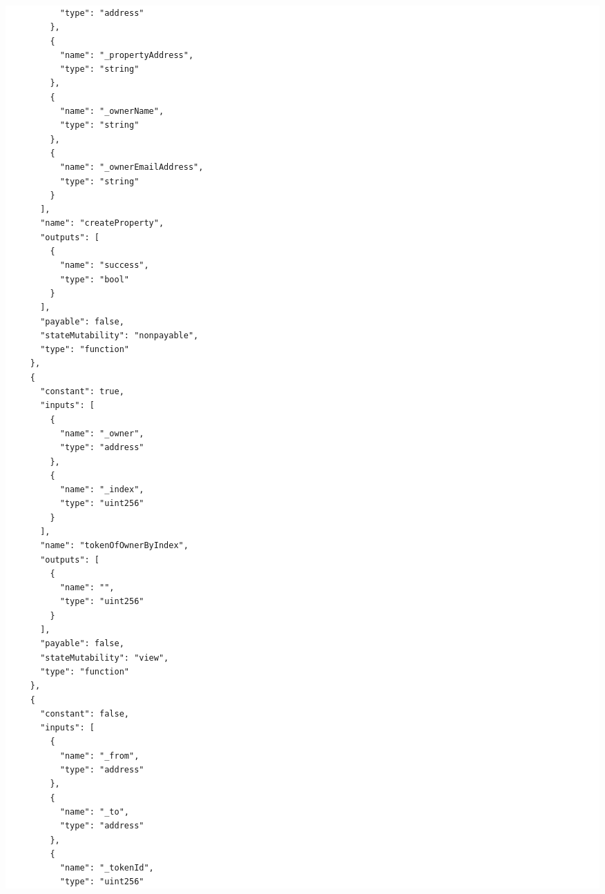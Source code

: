 ```[
           "type": "address"
         },
         {
           "name": "_propertyAddress",
           "type": "string"
         },
         {
           "name": "_ownerName",
           "type": "string"
         },
         {
           "name": "_ownerEmailAddress",
           "type": "string"
         }
       ],
       "name": "createProperty",
       "outputs": [
         {
           "name": "success",
           "type": "bool"
         }
       ],
       "payable": false,
       "stateMutability": "nonpayable",
       "type": "function"
     },
     {
       "constant": true,
       "inputs": [
         {
           "name": "_owner",
           "type": "address"
         },
         {
           "name": "_index",
           "type": "uint256"
         }
       ],
       "name": "tokenOfOwnerByIndex",
       "outputs": [
         {
           "name": "",
           "type": "uint256"
         }
       ],
       "payable": false,
       "stateMutability": "view",
       "type": "function"
     },
     {
       "constant": false,
       "inputs": [
         {
           "name": "_from",
           "type": "address"
         },
         {
           "name": "_to",
           "type": "address"
         },
         {
           "name": "_tokenId",
           "type": "uint256"
```